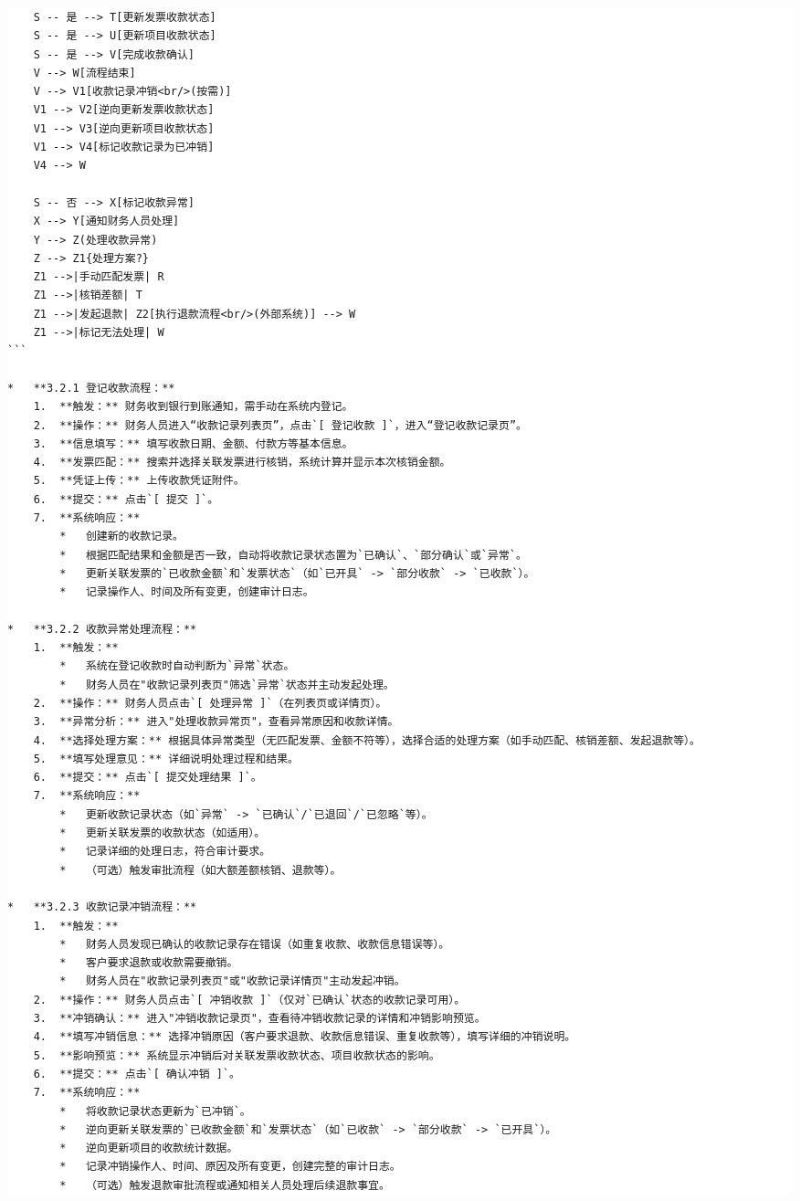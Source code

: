         S -- 是 --> T[更新发票收款状态]
        S -- 是 --> U[更新项目收款状态]
        S -- 是 --> V[完成收款确认]
        V --> W[流程结束]
        V --> V1[收款记录冲销<br/>(按需)]
        V1 --> V2[逆向更新发票收款状态]
        V1 --> V3[逆向更新项目收款状态]
        V1 --> V4[标记收款记录为已冲销]
        V4 --> W

        S -- 否 --> X[标记收款异常]
        X --> Y[通知财务人员处理]
        Y --> Z(处理收款异常)
        Z --> Z1{处理方案?}
        Z1 -->|手动匹配发票| R
        Z1 -->|核销差额| T
        Z1 -->|发起退款| Z2[执行退款流程<br/>(外部系统)] --> W
        Z1 -->|标记无法处理| W
    ```

    *   **3.2.1 登记收款流程：**
        1.  **触发：** 财务收到银行到账通知，需手动在系统内登记。
        2.  **操作：** 财务人员进入“收款记录列表页”，点击`[ 登记收款 ]`，进入“登记收款记录页”。
        3.  **信息填写：** 填写收款日期、金额、付款方等基本信息。
        4.  **发票匹配：** 搜索并选择关联发票进行核销，系统计算并显示本次核销金额。
        5.  **凭证上传：** 上传收款凭证附件。
        6.  **提交：** 点击`[ 提交 ]`。
        7.  **系统响应：**
            *   创建新的收款记录。
            *   根据匹配结果和金额是否一致，自动将收款记录状态置为`已确认`、`部分确认`或`异常`。
            *   更新关联发票的`已收款金额`和`发票状态`（如`已开具` -> `部分收款` -> `已收款`）。
            *   记录操作人、时间及所有变更，创建审计日志。

    *   **3.2.2 收款异常处理流程：**
        1.  **触发：**
            *   系统在登记收款时自动判断为`异常`状态。
            *   财务人员在"收款记录列表页"筛选`异常`状态并主动发起处理。
        2.  **操作：** 财务人员点击`[ 处理异常 ]`（在列表页或详情页）。
        3.  **异常分析：** 进入"处理收款异常页"，查看异常原因和收款详情。
        4.  **选择处理方案：** 根据具体异常类型（无匹配发票、金额不符等），选择合适的处理方案（如手动匹配、核销差额、发起退款等）。
        5.  **填写处理意见：** 详细说明处理过程和结果。
        6.  **提交：** 点击`[ 提交处理结果 ]`。
        7.  **系统响应：**
            *   更新收款记录状态（如`异常` -> `已确认`/`已退回`/`已忽略`等）。
            *   更新关联发票的收款状态（如适用）。
            *   记录详细的处理日志，符合审计要求。
            *   （可选）触发审批流程（如大额差额核销、退款等）。

    *   **3.2.3 收款记录冲销流程：**
        1.  **触发：**
            *   财务人员发现已确认的收款记录存在错误（如重复收款、收款信息错误等）。
            *   客户要求退款或收款需要撤销。
            *   财务人员在"收款记录列表页"或"收款记录详情页"主动发起冲销。
        2.  **操作：** 财务人员点击`[ 冲销收款 ]`（仅对`已确认`状态的收款记录可用）。
        3.  **冲销确认：** 进入"冲销收款记录页"，查看待冲销收款记录的详情和冲销影响预览。
        4.  **填写冲销信息：** 选择冲销原因（客户要求退款、收款信息错误、重复收款等），填写详细的冲销说明。
        5.  **影响预览：** 系统显示冲销后对关联发票收款状态、项目收款状态的影响。
        6.  **提交：** 点击`[ 确认冲销 ]`。
        7.  **系统响应：**
            *   将收款记录状态更新为`已冲销`。
            *   逆向更新关联发票的`已收款金额`和`发票状态`（如`已收款` -> `部分收款` -> `已开具`）。
            *   逆向更新项目的收款统计数据。
            *   记录冲销操作人、时间、原因及所有变更，创建完整的审计日志。
            *   （可选）触发退款审批流程或通知相关人员处理后续退款事宜。
